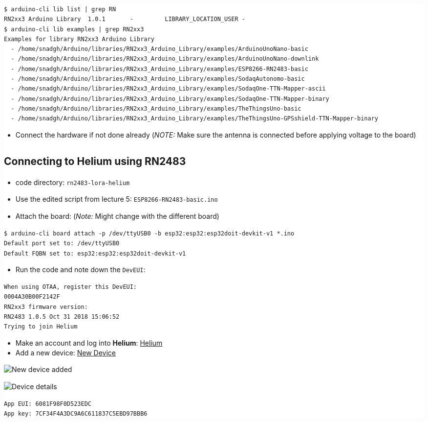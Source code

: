 ```
$ arduino-cli lib list | grep RN
RN2xx3 Arduino Library  1.0.1       -         LIBRARY_LOCATION_USER -
$ arduino-cli lib examples | grep RN2xx3
Examples for library RN2xx3 Arduino Library
  - /home/snadgh/Arduino/libraries/RN2xx3_Arduino_Library/examples/ArduinoUnoNano-basic
  - /home/snadgh/Arduino/libraries/RN2xx3_Arduino_Library/examples/ArduinoUnoNano-downlink
  - /home/snadgh/Arduino/libraries/RN2xx3_Arduino_Library/examples/ESP8266-RN2483-basic
  - /home/snadgh/Arduino/libraries/RN2xx3_Arduino_Library/examples/SodaqAutonomo-basic
  - /home/snadgh/Arduino/libraries/RN2xx3_Arduino_Library/examples/SodaqOne-TTN-Mapper-ascii
  - /home/snadgh/Arduino/libraries/RN2xx3_Arduino_Library/examples/SodaqOne-TTN-Mapper-binary
  - /home/snadgh/Arduino/libraries/RN2xx3_Arduino_Library/examples/TheThingsUno-basic
  - /home/snadgh/Arduino/libraries/RN2xx3_Arduino_Library/examples/TheThingsUno-GPSshield-TTN-Mapper-binary

```

- Connect the hardware if not done already (*NOTE:* Make sure the antenna is connected before applying voltage to the board) 


## Connecting to Helium using RN2483

- code directory: `rn2483-lora-helium`

- Use the edited script from lecture 5: `ESP8266-RN2483-basic.ino`

- Attach the board: (*Note:* Might change with the different board)

```
$ arduino-cli board attach -p /dev/ttyUSB0 -b esp32:esp32:esp32doit-devkit-v1 *.ino
Default port set to: /dev/ttyUSB0
Default FQBN set to: esp32:esp32:esp32doit-devkit-v1
```

- Run the code and note down the `DevEUI`:

```
When using OTAA, register this DevEUI: 
0004A30B00F2142F
RN2xx3 firmware version:
RN2483 1.0.5 Oct 31 2018 15:06:52
Trying to join Helium 
```

- Make an account and log into **Helium**: [Helium](https://console.helium.com/login)
- Add a new device: [New Device](https://console.helium.com/devices/new)

![New device added](../figures/helium-new-device.png)

![Device details](../figures/helium-device-details.png)

```
App EUI: 6081F98F0D523EDC
App key: 7CF34F4A3DC9A6C611837C5EBD97BBB6
```
